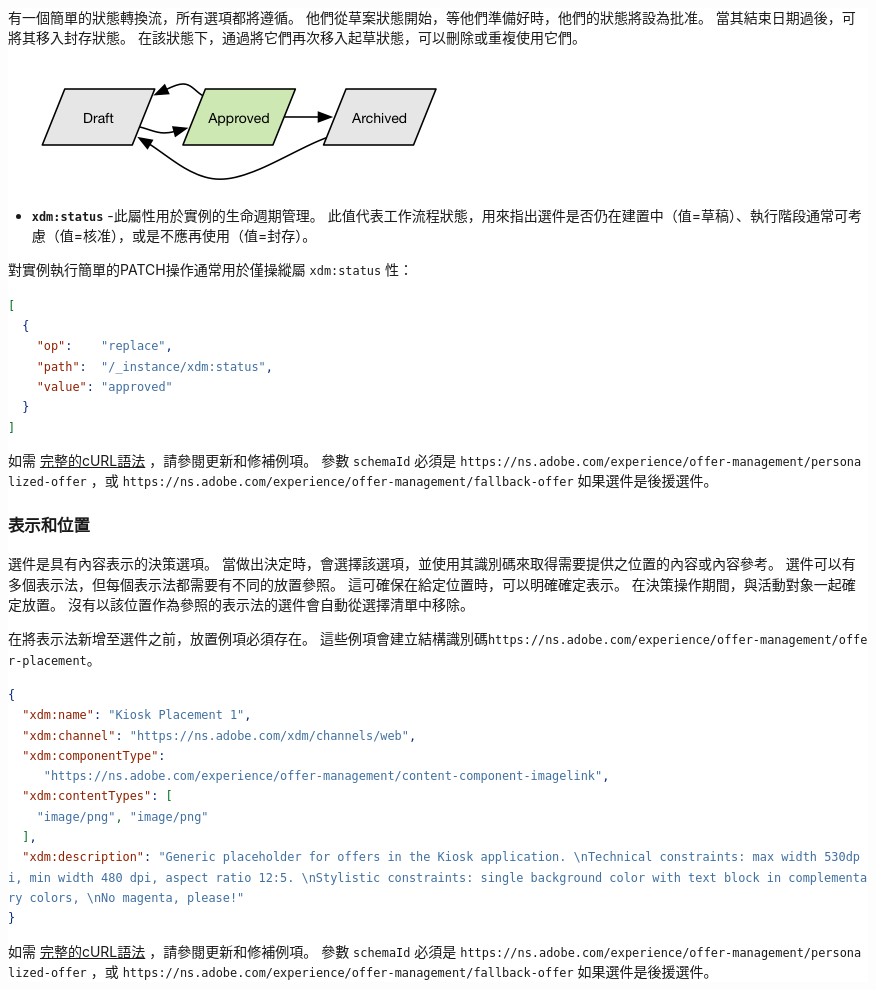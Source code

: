 有一個簡單的狀態轉換流，所有選項都將遵循。 他們從草案狀態開始，等他們準備好時，他們的狀態將設為批准。 當其結束日期過後，可將其移入封存狀態。 在該狀態下，通過將它們再次移入起草狀態，可以刪除或重複使用它們。

![](../images/entities/offer-lifecycle.png)

- **`xdm:status`** -此屬性用於實例的生命週期管理。 此值代表工作流程狀態，用來指出選件是否仍在建置中（值=草稿）、執行階段通常可考慮（值=核准），或是不應再使用（值=封存）。

對實例執行簡單的PATCH操作通常用於僅操縱屬 `xdm:status` 性：

```json
[
  {
    "op":    "replace",
    "path":  "/_instance/xdm:status",
    "value": "approved" 
  }
]
```

如需 [完整的cURL語法](#updating-and-patching-instances) ，請參閱更新和修補例項。 參數 `schemaId` 必須是 `https://ns.adobe.com/experience/offer-management/personalized-offer` ，或 `https://ns.adobe.com/experience/offer-management/fallback-offer` 如果選件是後援選件。

### 表示和位置

選件是具有內容表示的決策選項。 當做出決定時，會選擇該選項，並使用其識別碼來取得需要提供之位置的內容或內容參考。 選件可以有多個表示法，但每個表示法都需要有不同的放置參照。 這可確保在給定位置時，可以明確確定表示。
在決策操作期間，與活動對象一起確定放置。 沒有以該位置作為參照的表示法的選件會自動從選擇清單中移除。

在將表示法新增至選件之前，放置例項必須存在。 這些例項會建立結構識別碼`https://ns.adobe.com/experience/offer-management/offer-placement`。

```json
{
  "xdm:name": "Kiosk Placement 1",
  "xdm:channel": "https://ns.adobe.com/xdm/channels/web",
  "xdm:componentType": 
     "https://ns.adobe.com/experience/offer-management/content-component-imagelink",
  "xdm:contentTypes": [
    "image/png", "image/png"
  ],
  "xdm:description": "Generic placeholder for offers in the Kiosk application. \nTechnical constraints: max width 530dpi, min width 480 dpi, aspect ratio 12:5. \nStylistic constraints: single background color with text block in complementary colors, \nNo magenta, please!"
} 
```

如需 [完整的cURL語法](#updating-and-patching-instances) ，請參閱更新和修補例項。 參數 `schemaId` 必須是 `https://ns.adobe.com/experience/offer-management/personalized-offer` ，或 `https://ns.adobe.com/experience/offer-management/fallback-offer` 如果選件是後援選件。
